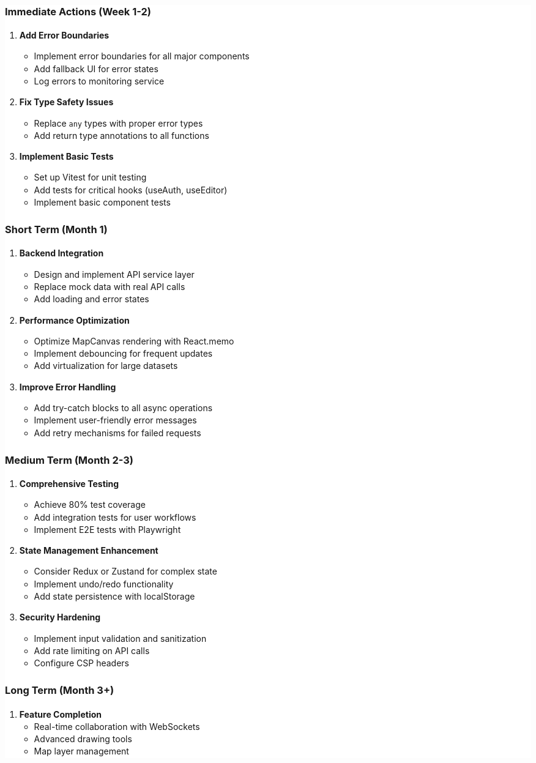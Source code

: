 ### Immediate Actions (Week 1-2)

1. **Add Error Boundaries**
   - Implement error boundaries for all major components
   - Add fallback UI for error states
   - Log errors to monitoring service

2. **Fix Type Safety Issues**
   - Replace `any` types with proper error types
   - Add return type annotations to all functions

3. **Implement Basic Tests**
   - Set up Vitest for unit testing
   - Add tests for critical hooks (useAuth, useEditor)
   - Implement basic component tests

### Short Term (Month 1)

1. **Backend Integration**
   - Design and implement API service layer
   - Replace mock data with real API calls
   - Add loading and error states

2. **Performance Optimization**
   - Optimize MapCanvas rendering with React.memo
   - Implement debouncing for frequent updates
   - Add virtualization for large datasets

3. **Improve Error Handling**
   - Add try-catch blocks to all async operations
   - Implement user-friendly error messages
   - Add retry mechanisms for failed requests

### Medium Term (Month 2-3)

1. **Comprehensive Testing**
   - Achieve 80% test coverage
   - Add integration tests for user workflows
   - Implement E2E tests with Playwright

2. **State Management Enhancement**
   - Consider Redux or Zustand for complex state
   - Implement undo/redo functionality
   - Add state persistence with localStorage

3. **Security Hardening**
   - Implement input validation and sanitization
   - Add rate limiting on API calls
   - Configure CSP headers

### Long Term (Month 3+)

1. **Feature Completion**
   - Real-time collaboration with WebSockets
   - Advanced drawing tools
   - Map layer management
